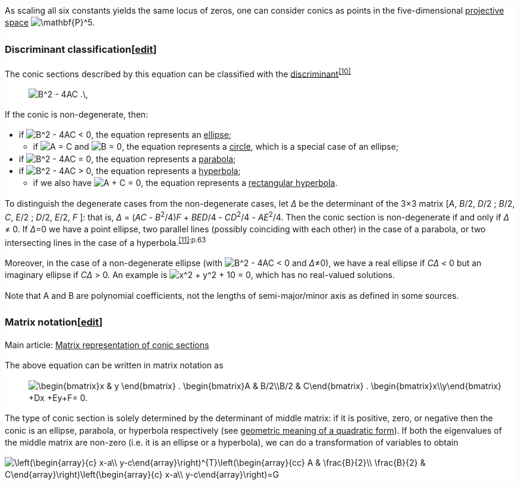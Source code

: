 <p>As scaling all six constants yields the same locus of zeros, one can consider conics as points in the five-dimensional <a href="/wiki/Projective_space" title="Projective space">projective space</a> <img class="mwe-math-fallback-image-inline tex" alt="\mathbf{P}^5." src="//upload.wikimedia.org/math/b/3/2/b32660c805a99a6c68c33db23a5aee0f.png" />
</p>
<h3><span class="mw-headline" id="Discriminant_classification">Discriminant classification</span><span class="mw-editsection"><span class="mw-editsection-bracket">[</span><a href="/w/index.php?title=Conic_section&amp;action=edit&amp;section=16" title="Edit section: Discriminant classification">edit</a><span class="mw-editsection-bracket">]</span></span></h3>
<p>The conic sections described by this equation can be classified with the <a href="/wiki/Discriminant" title="Discriminant">discriminant</a><sup id="cite_ref-10" class="reference"><a href="#cite_note-10"><span>[</span>10<span>]</span></a></sup>
</p>
<dl><dd><img class="mwe-math-fallback-image-inline tex" alt="B^2 - 4AC .\," src="//upload.wikimedia.org/math/3/b/2/3b2233cd7ca1d3ecfecc432f26e994aa.png" /></dd></dl>
<p>If the conic is non-degenerate, then:
</p>
<ul><li> if <img class="mwe-math-fallback-image-inline tex" alt="B^2 - 4AC &lt; 0 " src="//upload.wikimedia.org/math/9/e/e/9ee41828982ce6bbe6fc86eb5aab8d64.png" />, the equation represents an <a href="/wiki/Ellipse" title="Ellipse">ellipse</a>;
<ul><li> if <img class="mwe-math-fallback-image-inline tex" alt="A = C " src="//upload.wikimedia.org/math/6/b/a/6ba304575912ffeebfbc99ae04718a14.png" /> and <img class="mwe-math-fallback-image-inline tex" alt="B = 0 " src="//upload.wikimedia.org/math/e/e/8/ee829ea61bcc3fb3efccf2a3987528fc.png" />, the equation represents a <a href="/wiki/Circle" title="Circle">circle</a>, which is a special case of an ellipse;</li></ul></li>
<li> if <img class="mwe-math-fallback-image-inline tex" alt="B^2 - 4AC = 0 " src="//upload.wikimedia.org/math/6/f/8/6f824ffc59de4d0b353f7219f8a40b06.png" />, the equation represents a <a href="/wiki/Parabola" title="Parabola">parabola</a>;</li>
<li> if <img class="mwe-math-fallback-image-inline tex" alt="B^2 - 4AC &gt; 0 " src="//upload.wikimedia.org/math/1/a/5/1a5285058ae7e6f6d30f18fff523f8f6.png" />, the equation represents a <a href="/wiki/Hyperbola" title="Hyperbola">hyperbola</a>;
<ul><li> if we also have <img class="mwe-math-fallback-image-inline tex" alt="A + C = 0 " src="//upload.wikimedia.org/math/8/8/c/88c7c65c8f2efa2d9fa790472c0d48dd.png" />, the equation represents a <a href="/wiki/Hyperbola" title="Hyperbola">rectangular hyperbola</a>.</li></ul></li></ul>
<p>To distinguish the degenerate cases from the non-degenerate cases, let <i>∆</i> be the determinant of the 3×3 matrix [<i>A</i>,  <i>B</i>/2,  <i>D</i>/2&#160;; <i>B</i>/2,  <i>C</i>,  <i>E</i>/2&#160;; <i>D</i>/2,  <i>E</i>/2,  <i>F</i> ]: that is, <i>∆</i> = (<i>AC</i> - <i>B</i><sup>2</sup>/4)<i>F</i> + <i>BED</i>/4 - <i>CD</i><sup>2</sup>/4 - <i>AE</i><sup>2</sup>/4.  Then the conic section is non-degenerate if and only if <i>∆</i> ≠ 0.  If <i>∆</i>=0 we have a point ellipse, two parallel lines (possibly coinciding with each other) in the case of a parabola, or two intersecting lines in the case of a hyperbola.<sup id="cite_ref-11" class="reference"><a href="#cite_note-11"><span>[</span>11<span>]</span></a></sup><sup class="reference" style="white-space:nowrap;">:p.63</sup>
</p><p>Moreover, in the case of a non-degenerate ellipse (with <img class="mwe-math-fallback-image-inline tex" alt="B^2 - 4AC &lt; 0 " src="//upload.wikimedia.org/math/9/e/e/9ee41828982ce6bbe6fc86eb5aab8d64.png" /> and <i>∆</i>≠0), we have a real ellipse if <i>C∆</i> &lt; 0 but an imaginary ellipse if <i>C∆</i> &gt; 0. An example is   <img class="mwe-math-fallback-image-inline tex" alt="x^2 + y^2 + 10 = 0 " src="//upload.wikimedia.org/math/7/6/d/76da3540b892e4d51f04c167be055f05.png" />, which has no real-valued solutions.
</p><p>Note that A and B are polynomial coefficients, not the lengths of semi-major/minor axis as defined in some sources.
</p>
<h3><span class="mw-headline" id="Matrix_notation">Matrix notation</span><span class="mw-editsection"><span class="mw-editsection-bracket">[</span><a href="/w/index.php?title=Conic_section&amp;action=edit&amp;section=17" title="Edit section: Matrix notation">edit</a><span class="mw-editsection-bracket">]</span></span></h3>
<div class="hatnote relarticle mainarticle">Main article: <a href="/wiki/Matrix_representation_of_conic_sections" title="Matrix representation of conic sections">Matrix representation of conic sections</a></div>
<p>The above equation can be written in matrix notation as
</p>
<dl><dd> <img class="mwe-math-fallback-image-inline tex" alt="\begin{bmatrix}x &amp; y \end{bmatrix} . \begin{bmatrix}A &amp; B/2\\B/2 &amp; C\end{bmatrix} . \begin{bmatrix}x\\y\end{bmatrix} +Dx +Ey+F= 0. " src="//upload.wikimedia.org/math/0/1/f/01f03b3f0e26d0194a25c59cb3df16f8.png" /></dd></dl>
<p>The type of conic section is solely determined by the determinant of middle matrix: if it is positive, zero, or negative then the conic is an ellipse, parabola, or hyperbola respectively (see <a href="/wiki/Quadratic_form#Geometric_meaning" title="Quadratic form">geometric meaning of a quadratic form</a>). If both the eigenvalues of the middle matrix are non-zero (i.e. it is an ellipse or a hyperbola), we can do a transformation of variables to obtain
</p><p><img class="mwe-math-fallback-image-inline tex" alt="\left(\begin{array}{c}&#10;x-a\\&#10;y-c\end{array}\right)^{T}\left(\begin{array}{cc}&#10;A &amp; \frac{B}{2}\\&#10;\frac{B}{2} &amp; C\end{array}\right)\left(\begin{array}{c}&#10;x-a\\&#10;y-c\end{array}\right)=G" src="//upload.wikimedia.org/math/f/6/4/f644464a2181b929c061d2648aabade6.png" />